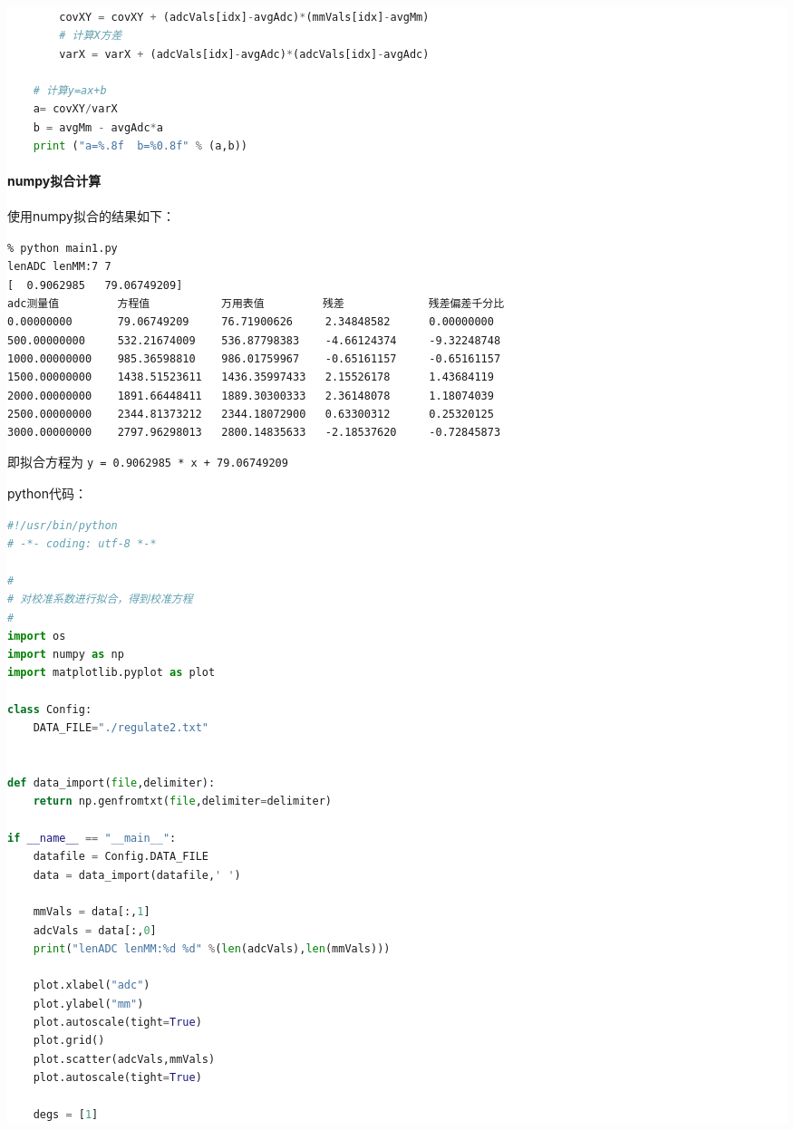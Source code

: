 ```python
        covXY = covXY + (adcVals[idx]-avgAdc)*(mmVals[idx]-avgMm)
        # 计算X方差
        varX = varX + (adcVals[idx]-avgAdc)*(adcVals[idx]-avgAdc)

    # 计算y=ax+b
    a= covXY/varX
    b = avgMm - avgAdc*a
    print ("a=%.8f  b=%0.8f" % (a,b))
```

#### numpy拟合计算

使用numpy拟合的结果如下：

```
% python main1.py
lenADC lenMM:7 7
[  0.9062985   79.06749209]
adc测量值         方程值           万用表值         残差             残差偏差千分比
0.00000000       79.06749209     76.71900626     2.34848582      0.00000000
500.00000000     532.21674009    536.87798383    -4.66124374     -9.32248748
1000.00000000    985.36598810    986.01759967    -0.65161157     -0.65161157
1500.00000000    1438.51523611   1436.35997433   2.15526178      1.43684119
2000.00000000    1891.66448411   1889.30300333   2.36148078      1.18074039
2500.00000000    2344.81373212   2344.18072900   0.63300312      0.25320125
3000.00000000    2797.96298013   2800.14835633   -2.18537620     -0.72845873
```
即拟合方程为 `y = 0.9062985 * x + 79.06749209`

python代码：

```python
#!/usr/bin/python
# -*- coding: utf-8 *-*

#
# 对校准系数进行拟合，得到校准方程
#
import os
import numpy as np
import matplotlib.pyplot as plot

class Config:
    DATA_FILE="./regulate2.txt"


def data_import(file,delimiter):
    return np.genfromtxt(file,delimiter=delimiter)

if __name__ == "__main__":
    datafile = Config.DATA_FILE
    data = data_import(datafile,' ')

    mmVals = data[:,1]
    adcVals = data[:,0]
    print("lenADC lenMM:%d %d" %(len(adcVals),len(mmVals)))

    plot.xlabel("adc")
    plot.ylabel("mm")
    plot.autoscale(tight=True)
    plot.grid()
    plot.scatter(adcVals,mmVals)
    plot.autoscale(tight=True)

    degs = [1]
```